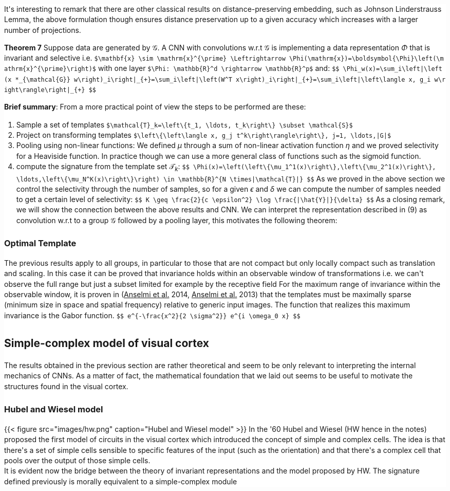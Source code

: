 It's interesting to remark that there are other classical results on distance-preserving embedding, such as Johnson Linderstrauss Lemma, the above formulation though ensures distance preservation up to a given accuracy which increases with a larger number of projections.


**Theorem 7**
Suppose data are generated by $\mathcal{G}$. A CNN with convolutions w.r.t $\mathcal{G}$ is implementing a data representation $\Phi$ that is invariant and selective i.e. `$\mathbf{x} \sim \mathrm{x}^{\prime} \Leftrightarrow \Phi(\mathrm{x})=\boldsymbol{\Phi}\left(\mathrm{x}^{\prime}\right)$` with one layer  `$\Phi: \mathbb{R}^d \rightarrow \mathbb{R}^p$` and:
`$$
\Phi_w(x)=\sum_i\left|\left(x *_{\mathcal{G}} w\right)_i\right|_{+}=\sum_i\left|\left(W^T x\right)_i\right|_{+}=\sum_i\left|\left\langle x, g_i w\right\rangle\right|_{+}
$$`

**Brief summary**:
From a more practical point of view the steps to be performed are these:
1. Sample a set of templates `$\mathcal{T}_k=\left\{t_1, \ldots, t_k\right\} \subset \mathcal{S}$`
2. Project on transforming templates `$\left\{\left\langle x, g_j t^k\right\rangle\right\}, j=1, \ldots,|G|$`
3. Pooling using non-linear functions: We defined $\mu$ through a sum of non-linear activation function $\eta$ and we proved selectivity for a Heaviside function. In practice though we can use a more general class of functions such as the sigmoid function.
4. compute the signature from the template set $\mathcal{T}_k$:
`$$
\Phi(x)=\left(\left\{\mu_1^1(x)\right\},\left\{\mu_2^1(x)\right\}, \ldots,\left\{\mu_N^K(x)\right\}\right) \in \mathbb{R}^{N \times|\mathcal{T}|}
$$`
As we proved in the above section we control the selectivity through the number of samples, so for a given $\epsilon$ and $\delta$ we can compute the number of samples needed to get a certain level of selectivity:
`$$
K \geq \frac{2}{c \epsilon^2} \log \frac{|\hat{Y}|}{\delta}
$$`
As a closing remark, we will show the connection between the above results and CNN. We can interpret the representation described in (9) as convolution w.r.t to a group $\mathcal{G}$ followed by a pooling layer, this motivates the following theorem: <br>

### Optimal Template
The previous results apply to all groups, in particular to those that are not
compact but only locally compact such as translation and scaling. In this case
it can be proved that invariance holds within an observable window of transformations i.e. we can't observe the full range but just a subset limited for example by the receptive field For the maximum range of invariance within the observable window, it is proven in ([Anselmi et al.](http://cbmm.mit.edu/sites/default/files/publications/CBMM-Memo-026_neuron_ver45.pdf) 2014, [Anselmi et al.](http://arxiv.org/abs/1311.4158) 2013) that the templates must be maximally sparse (minimum size in space and spatial frequency) relative to generic input images. The function that realizes this maximum invariance is the Gabor function.
`$$
e^{-\frac{x^2}{2 \sigma^2}} e^{i \omega_0 x}
$$`
## Simple-complex model of visual cortex
The results obtained in the previous section are rather theoretical and seem to be only relevant to interpreting the internal mechanics of CNNs. As a matter of fact, the mathematical foundation that we laid out seems to be useful to motivate the structures found in the visual cortex.
### Hubel and Wiesel model
{{< figure src="images/hw.png" caption="Hubel and Wiesel model" >}} 
In the '60 Hubel and Wiesel (HW hence in the notes) proposed the first model of circuits in the visual cortex which introduced the concept of simple and complex cells. The idea is that there's a set of simple cells sensible to specific features of the input (such as the orientation) and that there's a complex cell that pools over the output of those simple cells. <br>
It is evident now the bridge between the theory of invariant representations and the model proposed by HW. The signature defined previously is morally equivalent to a simple-complex module